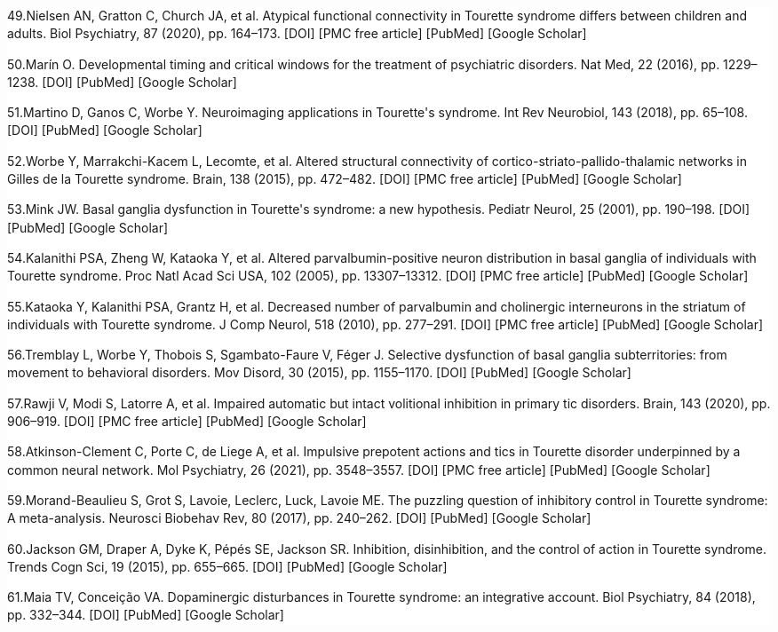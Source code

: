 49.Nielsen AN, Gratton C, Church JA, et al. 
Atypical functional connectivity in Tourette syndrome differs between children and adults. Biol Psychiatry, 87 (2020), pp. 164–173.
 [DOI] [PMC free article] [PubMed] [Google Scholar]

50.Marín O. Developmental timing and critical windows for the treatment of psychiatric disorders. Nat Med, 22 (2016), pp. 1229–1238.
 [DOI] [PubMed] [Google Scholar]

51.Martino D, Ganos C, Worbe Y. Neuroimaging applications in Tourette's syndrome. Int Rev Neurobiol, 143 (2018), pp. 65–108.
 [DOI] [PubMed] [Google Scholar]

52.Worbe Y, Marrakchi-Kacem L, Lecomte, et al. 
Altered structural connectivity of cortico-striato-pallido-thalamic networks in Gilles de la Tourette syndrome. Brain, 138 (2015), pp. 472–482.
 [DOI] [PMC free article] [PubMed] [Google Scholar]

53.Mink JW. Basal ganglia dysfunction in Tourette's syndrome: a new hypothesis. Pediatr Neurol, 25 (2001), pp. 190–198.
 [DOI] [PubMed] [Google Scholar]

54.Kalanithi PSA, Zheng W, Kataoka Y, et al. 
Altered parvalbumin-positive neuron distribution in basal ganglia of individuals with Tourette syndrome. Proc Natl Acad Sci USA, 102 (2005), pp. 13307–13312.
 [DOI] [PMC free article] [PubMed] [Google Scholar]

55.Kataoka Y, Kalanithi PSA, Grantz H, et al. 
Decreased number of parvalbumin and cholinergic interneurons in the striatum of individuals with Tourette syndrome. J Comp Neurol, 518 (2010), pp. 277–291.
 [DOI] [PMC free article] [PubMed] [Google Scholar]

56.Tremblay L, Worbe Y, Thobois S, Sgambato-Faure V, Féger J. Selective dysfunction of basal ganglia subterritories: from movement to behavioral disorders. Mov Disord, 30 (2015), pp. 1155–1170.
 [DOI] [PubMed] [Google Scholar]

57.Rawji V, Modi S, Latorre A, et al. 
Impaired automatic but intact volitional inhibition in primary tic disorders. Brain, 143 (2020), pp. 906–919.
 [DOI] [PMC free article] [PubMed] [Google Scholar]

58.Atkinson-Clement C, Porte C, de Liege A, et al. 
Impulsive prepotent actions and tics in Tourette disorder underpinned by a common neural network. Mol Psychiatry, 26 (2021), pp. 3548–3557.
 [DOI] [PMC free article] [PubMed] [Google Scholar]

59.Morand-Beaulieu S, Grot S, Lavoie, Leclerc, Luck, Lavoie ME. The puzzling question of inhibitory control in Tourette syndrome: A meta-analysis. Neurosci Biobehav Rev, 80 (2017), pp. 240–262.
 [DOI] [PubMed] [Google Scholar]

60.Jackson GM, Draper A, Dyke K, Pépés SE, Jackson SR. Inhibition, disinhibition, and the control of action in Tourette syndrome. Trends Cogn Sci, 19 (2015), pp. 655–665.
 [DOI] [PubMed] [Google Scholar]

61.Maia TV, Conceição VA. Dopaminergic disturbances in Tourette syndrome: an integrative account. Biol Psychiatry, 84 (2018), pp. 332–344.
 [DOI] [PubMed] [Google Scholar]
